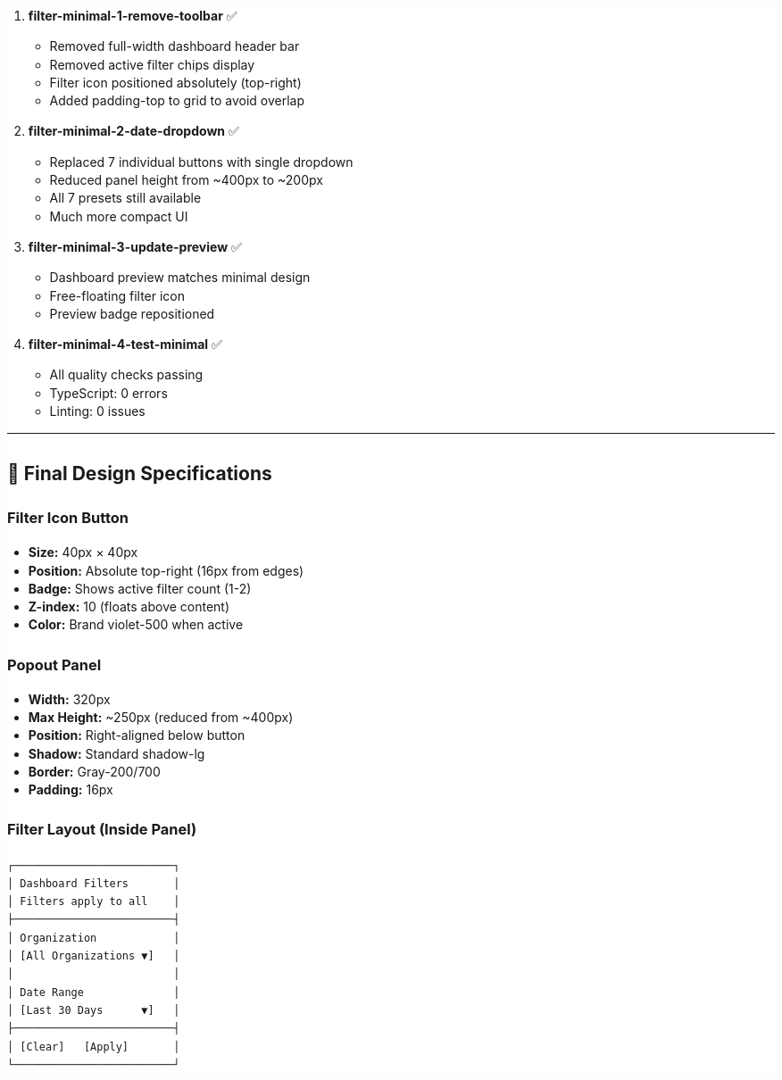 1. **filter-minimal-1-remove-toolbar** ✅
   - Removed full-width dashboard header bar
   - Removed active filter chips display
   - Filter icon positioned absolutely (top-right)
   - Added padding-top to grid to avoid overlap

2. **filter-minimal-2-date-dropdown** ✅
   - Replaced 7 individual buttons with single dropdown
   - Reduced panel height from ~400px to ~200px
   - All 7 presets still available
   - Much more compact UI

3. **filter-minimal-3-update-preview** ✅
   - Dashboard preview matches minimal design
   - Free-floating filter icon
   - Preview badge repositioned

4. **filter-minimal-4-test-minimal** ✅
   - All quality checks passing
   - TypeScript: 0 errors
   - Linting: 0 issues

---

## 📐 Final Design Specifications

### Filter Icon Button
- **Size:** 40px × 40px
- **Position:** Absolute top-right (16px from edges)
- **Badge:** Shows active filter count (1-2)
- **Z-index:** 10 (floats above content)
- **Color:** Brand violet-500 when active

### Popout Panel
- **Width:** 320px
- **Max Height:** ~250px (reduced from ~400px)
- **Position:** Right-aligned below button
- **Shadow:** Standard shadow-lg
- **Border:** Gray-200/700
- **Padding:** 16px

### Filter Layout (Inside Panel)
```
┌─────────────────────────┐
│ Dashboard Filters       │
│ Filters apply to all    │
├─────────────────────────┤
│ Organization            │
│ [All Organizations ▼]   │
│                         │
│ Date Range              │
│ [Last 30 Days      ▼]   │
├─────────────────────────┤
│ [Clear]   [Apply]       │
└─────────────────────────┘
```
